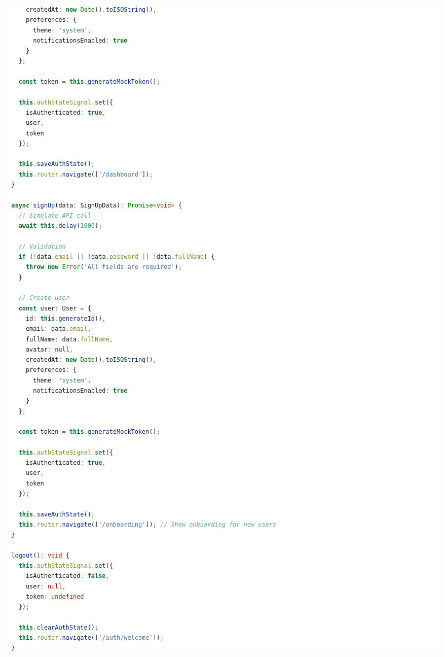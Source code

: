 ```typescript
      createdAt: new Date().toISOString(),
      preferences: {
        theme: 'system',
        notificationsEnabled: true
      }
    };

    const token = this.generateMockToken();

    this.authStateSignal.set({
      isAuthenticated: true,
      user,
      token
    });

    this.saveAuthState();
    this.router.navigate(['/dashboard']);
  }

  async signUp(data: SignUpData): Promise<void> {
    // Simulate API call
    await this.delay(1000);

    // Validation
    if (!data.email || !data.password || !data.fullName) {
      throw new Error('All fields are required');
    }

    // Create user
    const user: User = {
      id: this.generateId(),
      email: data.email,
      fullName: data.fullName,
      avatar: null,
      createdAt: new Date().toISOString(),
      preferences: {
        theme: 'system',
        notificationsEnabled: true
      }
    };

    const token = this.generateMockToken();

    this.authStateSignal.set({
      isAuthenticated: true,
      user,
      token
    });

    this.saveAuthState();
    this.router.navigate(['/onboarding']); // Show onboarding for new users
  }

  logout(): void {
    this.authStateSignal.set({
      isAuthenticated: false,
      user: null,
      token: undefined
    });

    this.clearAuthState();
    this.router.navigate(['/auth/welcome']);
  }
```